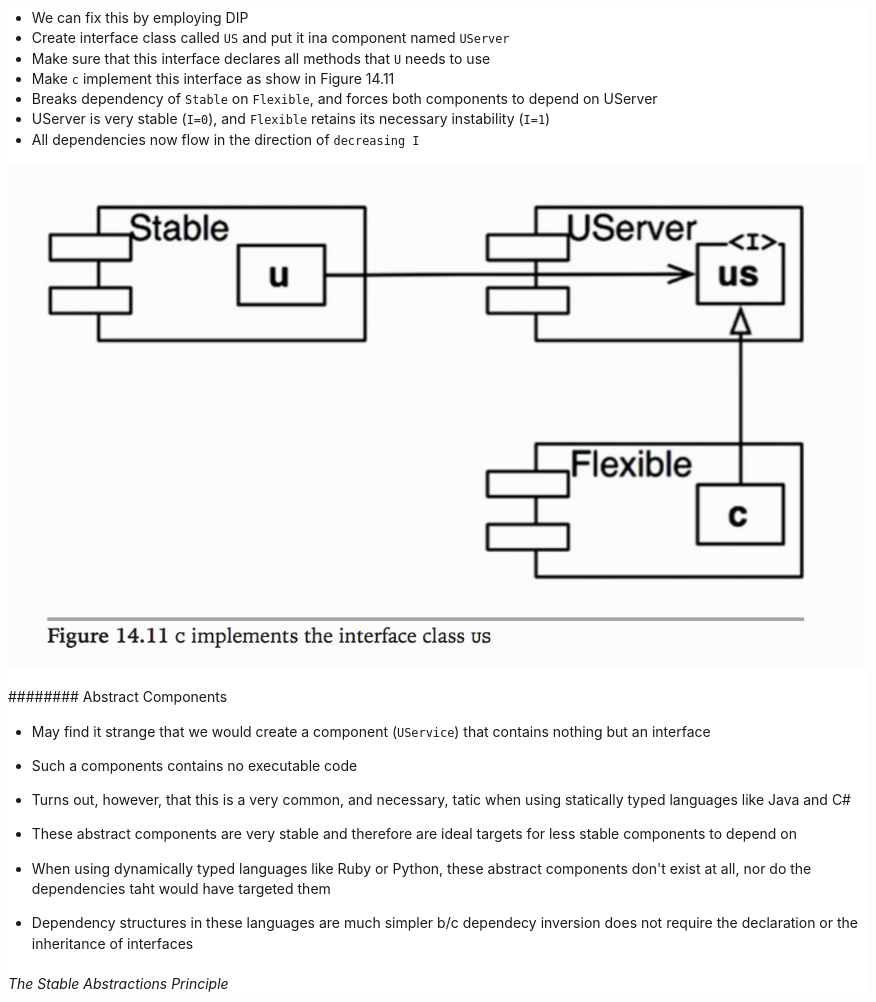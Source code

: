 - We can fix this by employing DIP
- Create interface class called `US` and put it ina  component named `UServer`
- Make sure that this interface declares all methods that `U` needs to use
- Make `c` implement this interface as show in Figure 14.11
- Breaks dependency of `Stable` on `Flexible`, and forces both components to depend on UServer
- UServer is very stable (`I=0`), and `Flexible` retains its necessary instability (`I=1`)
- All dependencies now flow in the direction of `decreasing I`

![alt text](images/Figure-14.11.png)

######## Abstract Components

- May find it strange that we would create a component (`UService`) that contains nothing but an interface
- Such a components contains no executable code
- Turns out, however, that this is a very common, and necessary, tatic when using statically typed languages like Java and C#
- These abstract components are very stable and therefore are ideal targets for less stable components to depend on

- When using dynamically typed languages like Ruby or Python, these abstract components don't exist at all, nor do the dependencies taht would have targeted them
- Dependency structures in these languages are much simpler b/c dependecy inversion does not require the declaration or the inheritance of interfaces


###### The Stable Abstractions Principle
